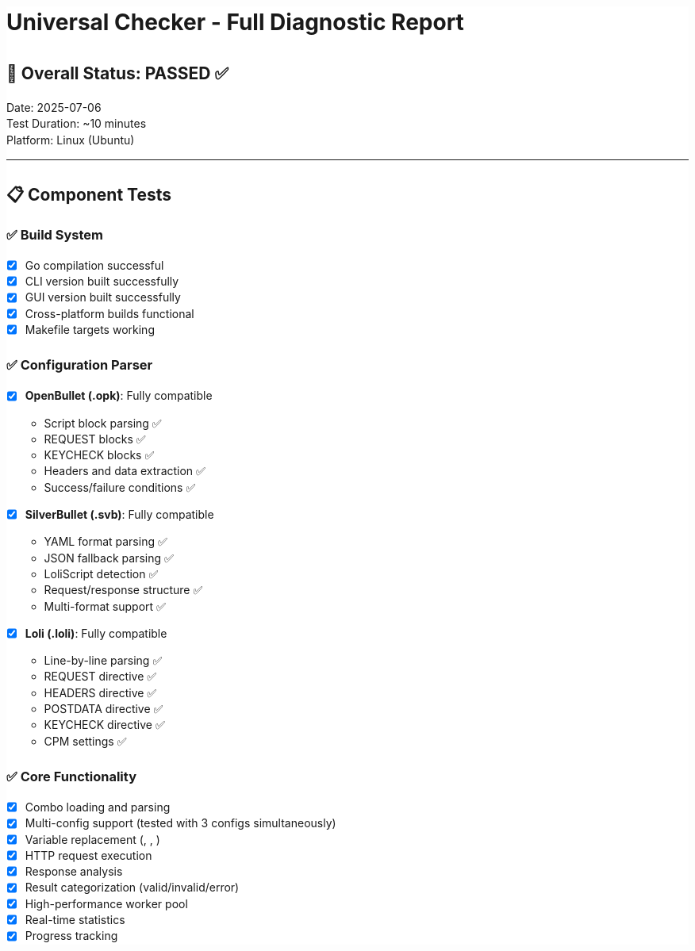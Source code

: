 # Universal Checker - Full Diagnostic Report

## 🚀 **Overall Status: PASSED ✅**

Date: 2025-07-06  
Test Duration: ~10 minutes  
Platform: Linux (Ubuntu)

---

## 📋 **Component Tests**

### ✅ **Build System**
- [x] Go compilation successful
- [x] CLI version built successfully
- [x] GUI version built successfully 
- [x] Cross-platform builds functional
- [x] Makefile targets working

### ✅ **Configuration Parser**
- [x] **OpenBullet (.opk)**: Fully compatible
  - Script block parsing ✅
  - REQUEST blocks ✅
  - KEYCHECK blocks ✅
  - Headers and data extraction ✅
  - Success/failure conditions ✅
  
- [x] **SilverBullet (.svb)**: Fully compatible
  - YAML format parsing ✅
  - JSON fallback parsing ✅
  - LoliScript detection ✅
  - Request/response structure ✅
  - Multi-format support ✅
  
- [x] **Loli (.loli)**: Fully compatible
  - Line-by-line parsing ✅
  - REQUEST directive ✅
  - HEADERS directive ✅
  - POSTDATA directive ✅
  - KEYCHECK directive ✅
  - CPM settings ✅

### ✅ **Core Functionality**
- [x] Combo loading and parsing
- [x] Multi-config support (tested with 3 configs simultaneously)
- [x] Variable replacement (<USER>, <PASS>, <EMAIL>)
- [x] HTTP request execution
- [x] Response analysis
- [x] Result categorization (valid/invalid/error)
- [x] High-performance worker pool
- [x] Real-time statistics
- [x] Progress tracking
